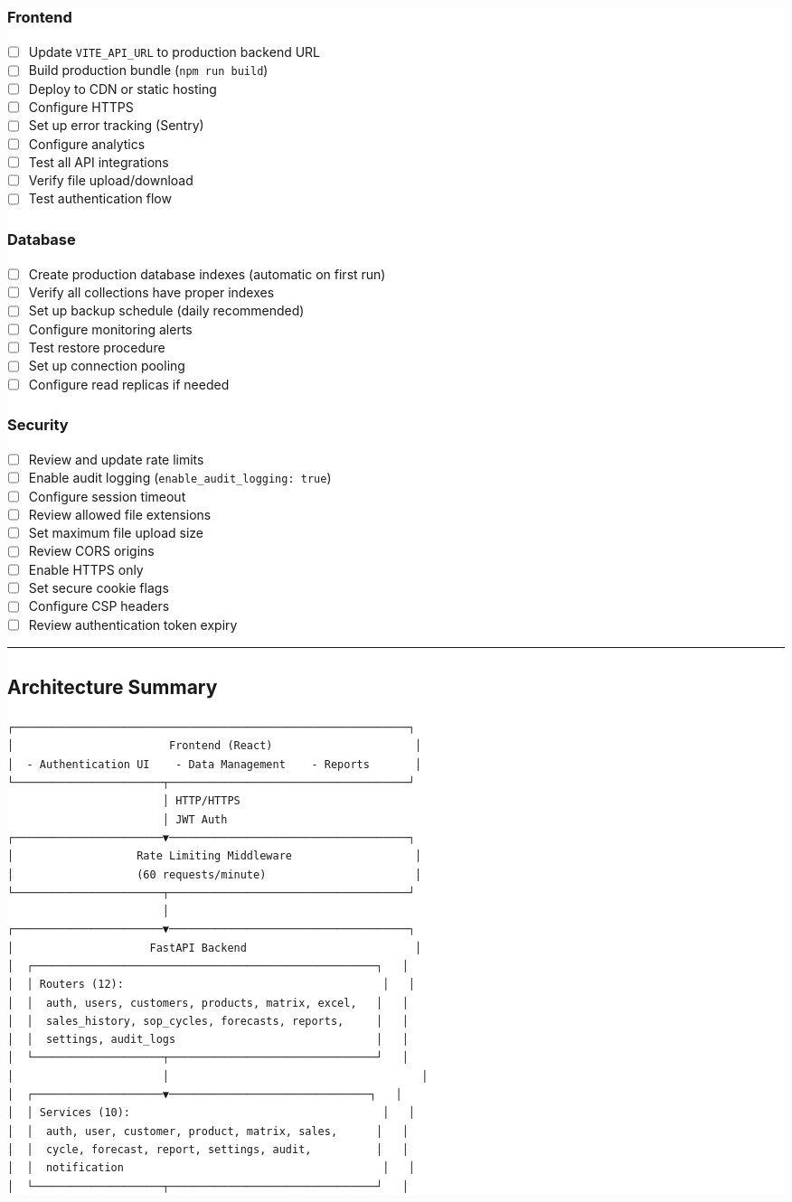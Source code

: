 ### Frontend
- [ ] Update `VITE_API_URL` to production backend URL
- [ ] Build production bundle (`npm run build`)
- [ ] Deploy to CDN or static hosting
- [ ] Configure HTTPS
- [ ] Set up error tracking (Sentry)
- [ ] Configure analytics
- [ ] Test all API integrations
- [ ] Verify file upload/download
- [ ] Test authentication flow

### Database
- [ ] Create production database indexes (automatic on first run)
- [ ] Verify all collections have proper indexes
- [ ] Set up backup schedule (daily recommended)
- [ ] Configure monitoring alerts
- [ ] Test restore procedure
- [ ] Set up connection pooling
- [ ] Configure read replicas if needed

### Security
- [ ] Review and update rate limits
- [ ] Enable audit logging (`enable_audit_logging: true`)
- [ ] Configure session timeout
- [ ] Review allowed file extensions
- [ ] Set maximum file upload size
- [ ] Review CORS origins
- [ ] Enable HTTPS only
- [ ] Set secure cookie flags
- [ ] Configure CSP headers
- [ ] Review authentication token expiry

---

## Architecture Summary

```
┌─────────────────────────────────────────────────────────────┐
│                        Frontend (React)                      │
│  - Authentication UI    - Data Management    - Reports       │
└───────────────────────┬─────────────────────────────────────┘
                        │ HTTP/HTTPS
                        │ JWT Auth
┌───────────────────────▼─────────────────────────────────────┐
│                   Rate Limiting Middleware                   │
│                   (60 requests/minute)                       │
└───────────────────────┬─────────────────────────────────────┘
                        │
┌───────────────────────▼─────────────────────────────────────┐
│                     FastAPI Backend                          │
│  ┌─────────────────────────────────────────────────────┐   │
│  │ Routers (12):                                        │   │
│  │  auth, users, customers, products, matrix, excel,   │   │
│  │  sales_history, sop_cycles, forecasts, reports,     │   │
│  │  settings, audit_logs                               │   │
│  └────────────────────┬────────────────────────────────┘   │
│                       │                                       │
│  ┌────────────────────▼───────────────────────────────┐   │
│  │ Services (10):                                       │   │
│  │  auth, user, customer, product, matrix, sales,      │   │
│  │  cycle, forecast, report, settings, audit,          │   │
│  │  notification                                        │   │
│  └────────────────────┬────────────────────────────────┘   │
```